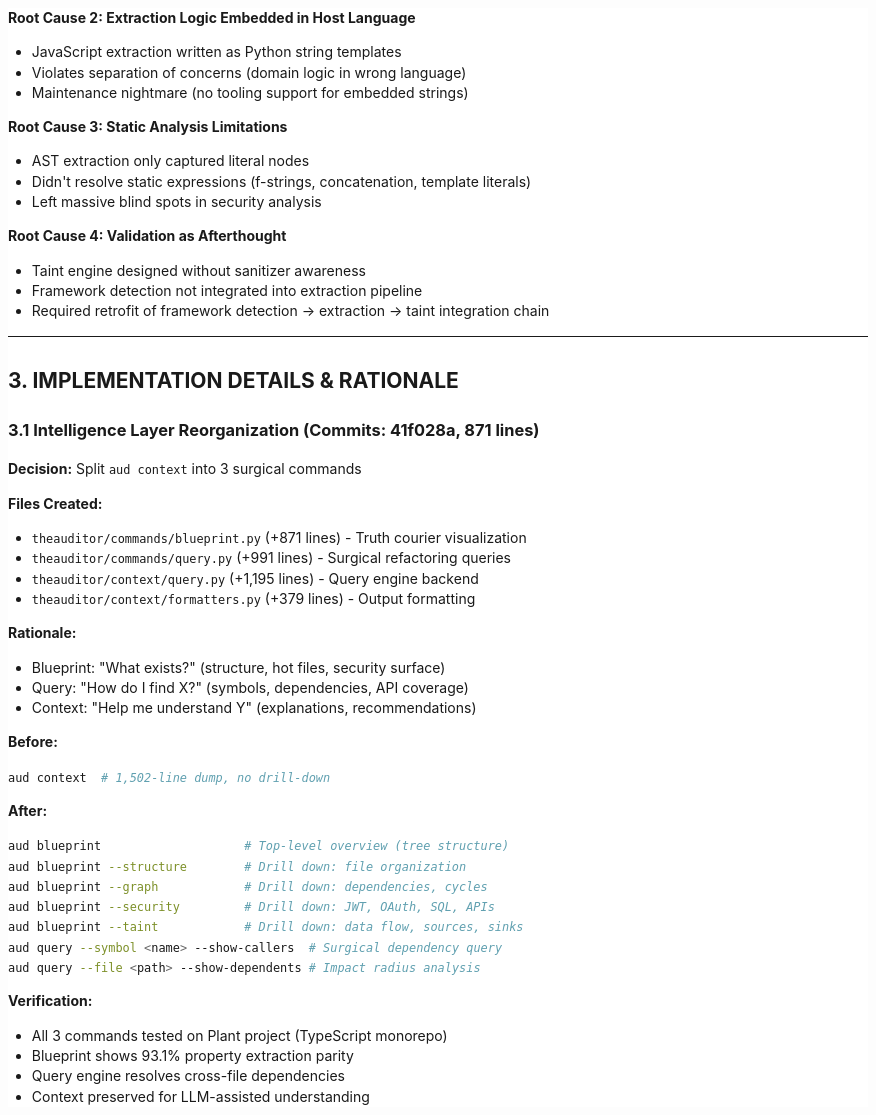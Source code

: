 **Root Cause 2: Extraction Logic Embedded in Host Language**
- JavaScript extraction written as Python string templates
- Violates separation of concerns (domain logic in wrong language)
- Maintenance nightmare (no tooling support for embedded strings)

**Root Cause 3: Static Analysis Limitations**
- AST extraction only captured literal nodes
- Didn't resolve static expressions (f-strings, concatenation, template literals)
- Left massive blind spots in security analysis

**Root Cause 4: Validation as Afterthought**
- Taint engine designed without sanitizer awareness
- Framework detection not integrated into extraction pipeline
- Required retrofit of framework detection → extraction → taint integration chain

---

## 3. IMPLEMENTATION DETAILS & RATIONALE

### 3.1 Intelligence Layer Reorganization (Commits: 41f028a, 871 lines)

**Decision:** Split `aud context` into 3 surgical commands

**Files Created:**
- `theauditor/commands/blueprint.py` (+871 lines) - Truth courier visualization
- `theauditor/commands/query.py` (+991 lines) - Surgical refactoring queries
- `theauditor/context/query.py` (+1,195 lines) - Query engine backend
- `theauditor/context/formatters.py` (+379 lines) - Output formatting

**Rationale:**
- Blueprint: "What exists?" (structure, hot files, security surface)
- Query: "How do I find X?" (symbols, dependencies, API coverage)
- Context: "Help me understand Y" (explanations, recommendations)

**Before:**
```bash
aud context  # 1,502-line dump, no drill-down
```

**After:**
```bash
aud blueprint                    # Top-level overview (tree structure)
aud blueprint --structure        # Drill down: file organization
aud blueprint --graph            # Drill down: dependencies, cycles
aud blueprint --security         # Drill down: JWT, OAuth, SQL, APIs
aud blueprint --taint            # Drill down: data flow, sources, sinks
aud query --symbol <name> --show-callers  # Surgical dependency query
aud query --file <path> --show-dependents # Impact radius analysis
```

**Verification:**
- All 3 commands tested on Plant project (TypeScript monorepo)
- Blueprint shows 93.1% property extraction parity
- Query engine resolves cross-file dependencies
- Context preserved for LLM-assisted understanding
